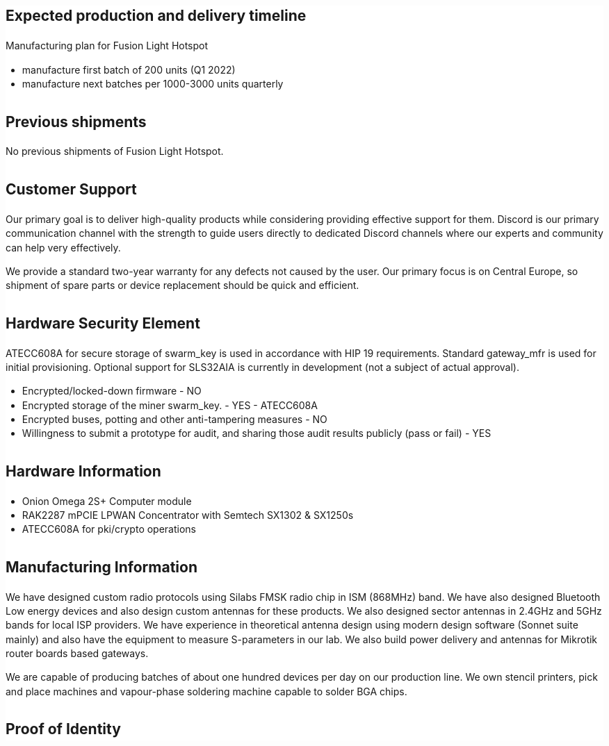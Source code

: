## Expected production and delivery timeline

Manufacturing plan for Fusion Light Hotspot
- manufacture first batch of 200 units (Q1 2022)
- manufacture next batches per 1000-3000 units quarterly

## Previous shipments
No previous shipments of Fusion Light Hotspot.


## Customer Support
Our primary goal is to deliver high-quality products while considering providing effective support for them.
Discord is our primary communication channel with the strength to guide users directly to dedicated Discord channels where our experts and community can help very effectively.

We provide a standard two-year warranty for any defects not caused by the user. 
Our primary focus is on Central Europe, so shipment of spare parts or device replacement should be quick and efficient.

## Hardware Security Element
ATECC608A for secure storage of swarm_key is used in accordance with HIP 19 requirements. Standard gateway_mfr is used for initial provisioning.
Optional support for SLS32AIA is currently in development (not a subject of actual approval).
* Encrypted/locked-down firmware - NO 
* Encrypted storage of the miner swarm_key. - YES - ATECC608A
* Encrypted buses, potting and other anti-tampering measures - NO
* Willingness to submit a prototype for audit, and sharing those audit results publicly (pass or fail) - YES


## Hardware Information
- Onion Omega 2S+ Computer module 
- RAK2287 mPCIE LPWAN Concentrator with Semtech SX1302 & SX1250s
- ATECC608A for pki/crypto operations


## Manufacturing Information
We have designed custom radio protocols using Silabs FMSK radio chip in ISM (868MHz) band. We have also designed Bluetooth Low energy devices and also design custom antennas for these products. We also designed sector antennas in 2.4GHz and 5GHz bands for local ISP providers. We have experience in theoretical antenna design using modern design software (Sonnet suite mainly) and also have the equipment to measure S-parameters in our lab. We also build power delivery and antennas for Mikrotik router boards based gateways.

We are capable of producing batches of about one hundred devices per day on our production line. We own stencil printers, pick and place machines and vapour-phase soldering machine capable to solder BGA chips.

## Proof of Identity
